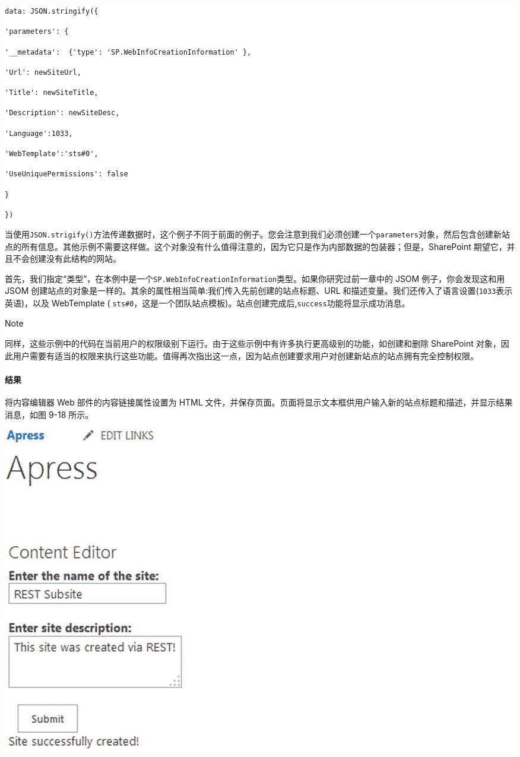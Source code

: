 `data: JSON.stringify({`

`'parameters': {`

`'__metadata':  {'type': 'SP.WebInfoCreationInformation' },`

`'Url': newSiteUrl,`

`'Title': newSiteTitle,`

`'Description': newSiteDesc,`

`'Language':1033,`

`'WebTemplate':'sts#0',`

`'UseUniquePermissions': false`

`}`

`})`

当使用`JSON.strigify()`方法传递数据时，这个例子不同于前面的例子。您会注意到我们必须创建一个`parameters`对象，然后包含创建新站点的所有信息。其他示例不需要这样做。这个对象没有什么值得注意的，因为它只是作为内部数据的包装器；但是，SharePoint 期望它，并且不会创建没有此结构的网站。

首先，我们指定“类型”，在本例中是一个`SP.WebInfoCreationInformation`类型。如果你研究过前一章中的 JSOM 例子，你会发现这和用 JSOM 创建站点的对象是一样的。其余的属性相当简单:我们传入先前创建的站点标题、URL 和描述变量。我们还传入了语言设置(`1033`表示英语)，以及 WebTemplate ( `sts#0`，这是一个团队站点模板)。站点创建完成后,`success`功能将显示成功消息。

Note

同样，这些示例中的代码在当前用户的权限级别下运行。由于这些示例中有许多执行更高级别的功能，如创建和删除 SharePoint 对象，因此用户需要有适当的权限来执行这些功能。值得再次指出这一点，因为站点创建要求用户对创建新站点的站点拥有完全控制权限。

#### 结果

将内容编辑器 Web 部件的内容链接属性设置为 HTML 文件，并保存页面。页面将显示文本框供用户输入新的站点标题和描述，并显示结果消息，如图 9-18 所示。

![A978-1-4842-0544-0_9_Fig18_HTML.jpg](img/A978-1-4842-0544-0_9_Fig18_HTML.jpg)
